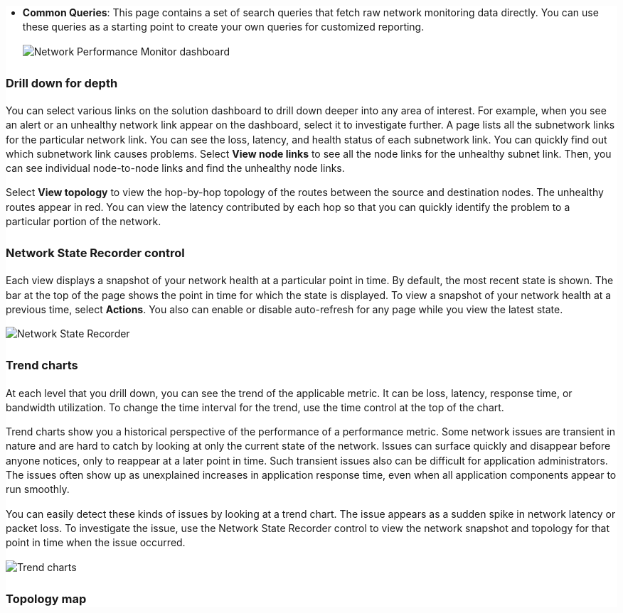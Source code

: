 * **Common Queries**: This page contains a set of search queries that fetch raw network monitoring data directly. You can use these queries as a starting point to create your own queries for customized reporting. 

   ![Network Performance Monitor dashboard](media/network-performance-monitor/npm-dashboard.png)

 

### Drill down for depth 

You can select various links on the solution dashboard to drill down deeper into any area of interest. For example, when you see an alert or an unhealthy network link appear on the dashboard, select it to investigate further. A page lists all the subnetwork links for the particular network link. You can see the loss, latency, and health status of each subnetwork link. You can quickly find out which subnetwork link causes problems. Select **View node links** to see all the node links for the unhealthy subnet link. Then, you can see individual node-to-node links and find the unhealthy node links. 

Select **View topology** to view the hop-by-hop topology of the routes between the source and destination nodes. The unhealthy routes appear in red. You can view the latency contributed by each hop so that you can quickly identify the problem to a particular portion of the network.

 

### Network State Recorder control

Each view displays a snapshot of your network health at a particular point in time. By default, the most recent state is shown. The bar at the top of the page shows the point in time for which the state is displayed. To view a snapshot of your network health at a previous time, select **Actions**. You also can enable or disable auto-refresh for any page while you view the latest state. 

 ![Network State Recorder](media/network-performance-monitor/network-state-recorder.png)

 

### Trend charts 

At each level that you drill down, you can see the trend of the applicable metric. It can be loss, latency, response time, or bandwidth utilization. To change the time interval for the trend, use the time control at the top of the chart. 

Trend charts show you a historical perspective of the performance of a performance metric. Some network issues are transient in nature and are hard to catch by looking at only the current state of the network. Issues can surface quickly and disappear before anyone notices, only to reappear at a later point in time. Such transient issues also can be difficult for application administrators. The issues often show up as unexplained increases in application response time, even when all application components appear to run smoothly. 

You can easily detect these kinds of issues by looking at a trend chart. The issue appears as a sudden spike in network latency or packet loss. To investigate the issue, use the Network State Recorder control to view the network snapshot and topology for that point in time when the issue occurred.

 
![Trend charts](media/network-performance-monitor/trend-charts.png)
 

### Topology map 
